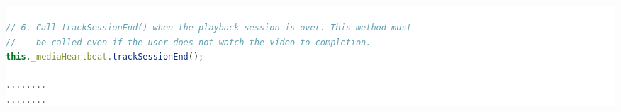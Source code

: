 ```js

// 6. Call trackSessionEnd() when the playback session is over. This method must  
//    be called even if the user does not watch the video to completion. 
this._mediaHeartbeat.trackSessionEnd(); 

........ 
........ 
```
